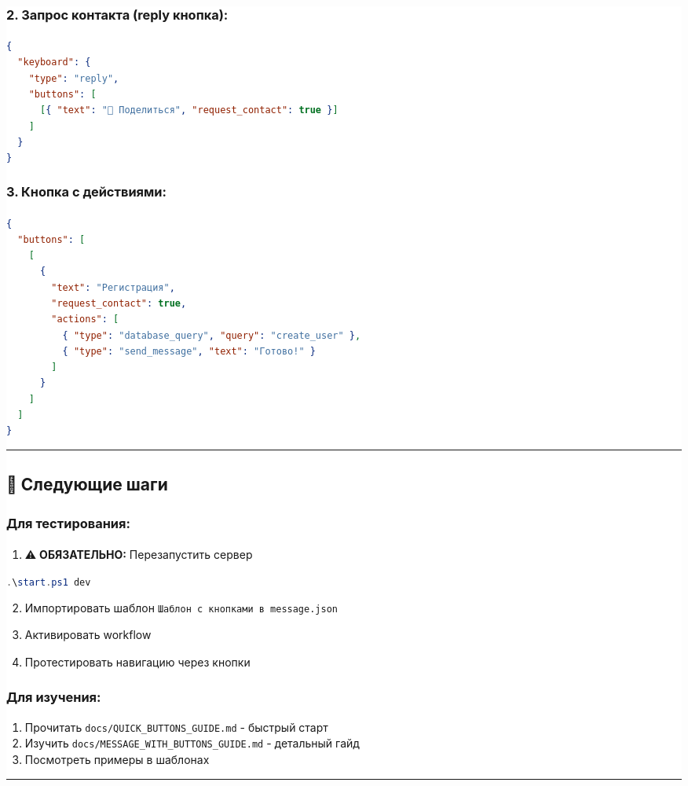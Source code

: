 
### **2. Запрос контакта (reply кнопка):**

```json
{
  "keyboard": {
    "type": "reply",
    "buttons": [
      [{ "text": "📱 Поделиться", "request_contact": true }]
    ]
  }
}
```

### **3. Кнопка с действиями:**

```json
{
  "buttons": [
    [
      {
        "text": "Регистрация",
        "request_contact": true,
        "actions": [
          { "type": "database_query", "query": "create_user" },
          { "type": "send_message", "text": "Готово!" }
        ]
      }
    ]
  ]
}
```

---

## 🚀 **Следующие шаги**

### **Для тестирования:**

1. ⚠️ **ОБЯЗАТЕЛЬНО:** Перезапустить сервер
```powershell
.\start.ps1 dev
```

2. Импортировать шаблон `Шаблон с кнопками в message.json`

3. Активировать workflow

4. Протестировать навигацию через кнопки

### **Для изучения:**

1. Прочитать `docs/QUICK_BUTTONS_GUIDE.md` - быстрый старт
2. Изучить `docs/MESSAGE_WITH_BUTTONS_GUIDE.md` - детальный гайд
3. Посмотреть примеры в шаблонах

---